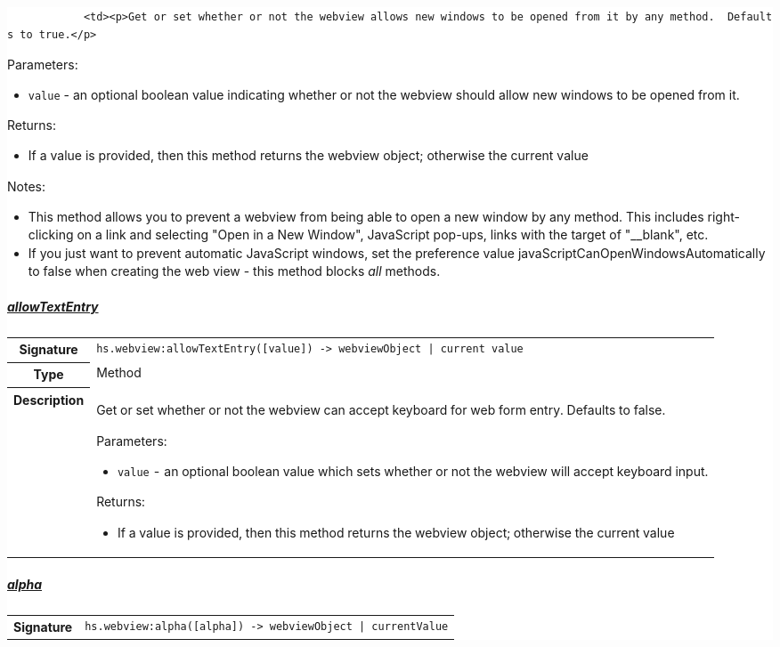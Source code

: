                 <td><p>Get or set whether or not the webview allows new windows to be opened from it by any method.  Defaults to true.</p>
<p>Parameters:</p>
<ul>
<li><code>value</code> - an optional boolean value indicating whether or not the webview should allow new windows to be opened from it.</li>
</ul>
<p>Returns:</p>
<ul>
<li>If a value is provided, then this method returns the webview object; otherwise the current value</li>
</ul>
<p>Notes:</p>
<ul>
<li>This method allows you to prevent a webview from being able to open a new window by any method.   This includes right-clicking on a link and selecting "Open in a New Window", JavaScript pop-ups, links with the target of "__blank", etc.</li>
<li>If you just want to prevent automatic JavaScript windows, set the preference value javaScriptCanOpenWindowsAutomatically to false when creating the web view - this method blocks <em>all</em> methods.</li>
</ul>
</td>
              </tr>
            </table>
          </section>
          <section id="allowTextEntry">
            <a name="//apple_ref/cpp/Method/allowTextEntry" class="dashAnchor"></a>
            <h5><a href="#allowTextEntry">allowTextEntry</a></h5>
            <table>
              <tr>
                <th>Signature</th>
                <td><code>hs.webview:allowTextEntry([value]) -&gt; webviewObject | current value</code></td>
              </tr>
              <tr>
                <th>Type</th>
                <td>Method</td>
              </tr>
              <tr>
                <th>Description</th>
                <td><p>Get or set whether or not the webview can accept keyboard for web form entry. Defaults to false.</p>
<p>Parameters:</p>
<ul>
<li><code>value</code> - an optional boolean value which sets whether or not the webview will accept keyboard input.</li>
</ul>
<p>Returns:</p>
<ul>
<li>If a value is provided, then this method returns the webview object; otherwise the current value</li>
</ul>
</td>
              </tr>
            </table>
          </section>
          <section id="alpha">
            <a name="//apple_ref/cpp/Method/alpha" class="dashAnchor"></a>
            <h5><a href="#alpha">alpha</a></h5>
            <table>
              <tr>
                <th>Signature</th>
                <td><code>hs.webview:alpha([alpha]) -&gt; webviewObject | currentValue</code></td>
              </tr>
              <tr>
